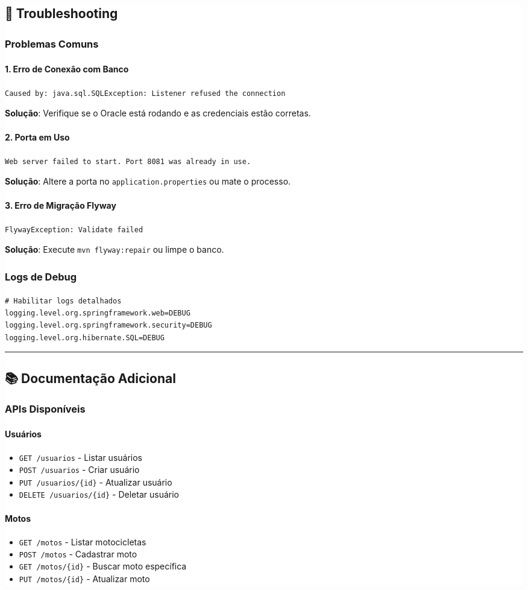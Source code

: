 ## 🚨 Troubleshooting

### Problemas Comuns

#### 1. Erro de Conexão com Banco

```
Caused by: java.sql.SQLException: Listener refused the connection
```

**Solução**: Verifique se o Oracle está rodando e as credenciais estão corretas.

#### 2. Porta em Uso

```
Web server failed to start. Port 8081 was already in use.
```

**Solução**: Altere a porta no `application.properties` ou mate o processo.

#### 3. Erro de Migração Flyway

```
FlywayException: Validate failed
```

**Solução**: Execute `mvn flyway:repair` ou limpe o banco.

### Logs de Debug

```properties
# Habilitar logs detalhados
logging.level.org.springframework.web=DEBUG
logging.level.org.springframework.security=DEBUG
logging.level.org.hibernate.SQL=DEBUG
```

---

## 📚 Documentação Adicional

### APIs Disponíveis

#### Usuários

- `GET /usuarios` - Listar usuários
- `POST /usuarios` - Criar usuário
- `PUT /usuarios/{id}` - Atualizar usuário
- `DELETE /usuarios/{id}` - Deletar usuário

#### Motos

- `GET /motos` - Listar motocicletas
- `POST /motos` - Cadastrar moto
- `GET /motos/{id}` - Buscar moto específica
- `PUT /motos/{id}` - Atualizar moto
